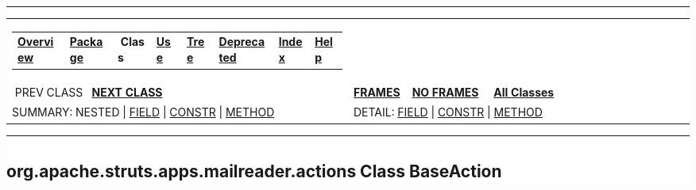 ------------------------------------------------------------------------

<span id="navbar_top"></span> [](#skip-navbar_top "Skip navigation links")

<table>
<colgroup>
<col width="50%" />
<col width="50%" />
</colgroup>
<tbody>
<tr class="odd">
<td align="left"><span id="navbar_top_firstrow"></span>
<table>
<tbody>
<tr class="odd">
<td align="left"><a href="../../../../../../overview-summary.html.md"><strong>Overview</strong></a> </td>
<td align="left"><a href="package-summary.html.md"><strong>Package</strong></a> </td>
<td align="left"> <strong>Class</strong> </td>
<td align="left"><a href="class-use/BaseAction.html.md"><strong>Use</strong></a> </td>
<td align="left"><a href="package-tree.html.md"><strong>Tree</strong></a> </td>
<td align="left"><a href="../../../../../../deprecated-list.html.md"><strong>Deprecated</strong></a> </td>
<td align="left"><a href="../../../../../../index-all.html.md"><strong>Index</strong></a> </td>
<td align="left"><a href="../../../../../../help-doc.html.md"><strong>Help</strong></a> </td>
</tr>
</tbody>
</table></td>
<td align="left"></td>
</tr>
<tr class="even">
<td align="left"> PREV CLASS   <a href="../../../../../../org/apache/struts/apps/mailreader/actions/LocaleAction.html.md" title="class in org.apache.struts.apps.mailreader.actions"><strong>NEXT CLASS</strong></a></td>
<td align="left"><a href="../../../../../../index.html.md?org/apache/struts/apps/mailreader/actions/BaseAction.html"><strong>FRAMES</strong></a>    <a href="BaseAction.html"><strong>NO FRAMES</strong></a>    
<a href="../../../../../../allclasses-noframe.html.md"><strong>All Classes</strong></a></td>
</tr>
<tr class="odd">
<td align="left">SUMMARY: NESTED | <a href="#field_summary">FIELD</a> | <a href="#constructor_summary">CONSTR</a> | <a href="#method_summary">METHOD</a></td>
<td align="left">DETAIL: <a href="#field_detail">FIELD</a> | <a href="#constructor_detail">CONSTR</a> | <a href="#method_detail">METHOD</a></td>
</tr>
</tbody>
</table>

<span id="skip-navbar_top"></span>

------------------------------------------------------------------------

org.apache.struts.apps.mailreader.actions
 Class BaseAction
-----------------------------------------
